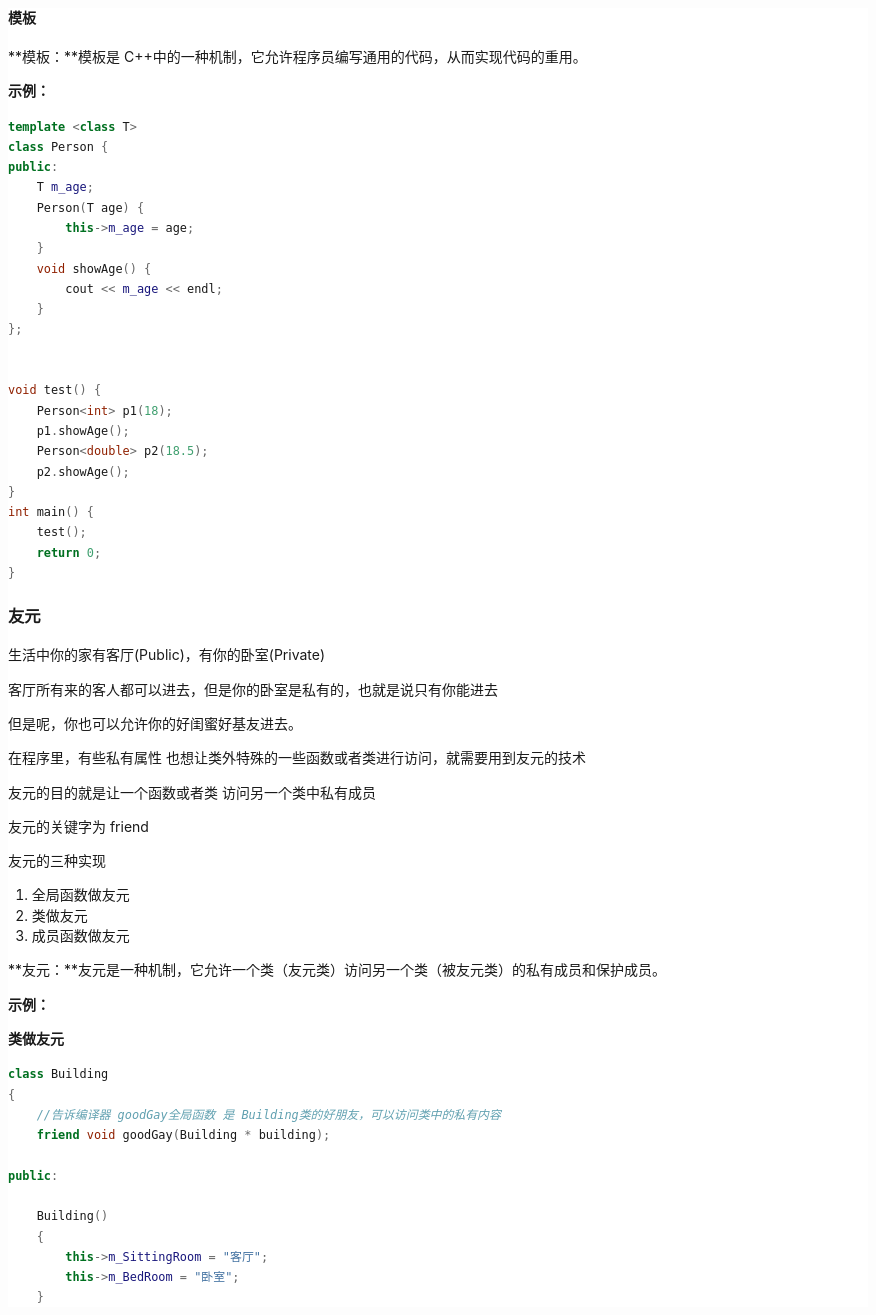 #### 模板  

**模板：**模板是 C++中的一种机制，它允许程序员编写通用的代码，从而实现代码的重用。

**示例：**

```c++
template <class T>
class Person {
public:
    T m_age;
    Person(T age) {
        this->m_age = age;
    }
    void showAge() {
        cout << m_age << endl;
    }
};


void test() {
    Person<int> p1(18);
    p1.showAge();
    Person<double> p2(18.5);
    p2.showAge();
}
int main() {
    test();
    return 0;
}
```

### 友元

生活中你的家有客厅(Public)，有你的卧室(Private)

客厅所有来的客人都可以进去，但是你的卧室是私有的，也就是说只有你能进去

但是呢，你也可以允许你的好闺蜜好基友进去。

在程序里，有些私有属性 也想让类外特殊的一些函数或者类进行访问，就需要用到友元的技术

友元的目的就是让一个函数或者类 访问另一个类中私有成员

友元的关键字为 friend

友元的三种实现

1. 全局函数做友元
2. 类做友元
3. 成员函数做友元

**友元：**友元是一种机制，它允许一个类（友元类）访问另一个类（被友元类）的私有成员和保护成员。

**示例：**

**类做友元**
```c++
class Building
{
	//告诉编译器 goodGay全局函数 是 Building类的好朋友，可以访问类中的私有内容
	friend void goodGay(Building * building);

public:

	Building()
	{
		this->m_SittingRoom = "客厅";
		this->m_BedRoom = "卧室";
	}
```